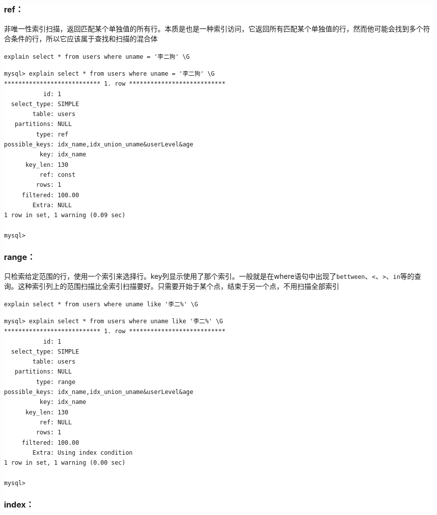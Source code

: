 ### ref：

非唯一性索引扫描，返回匹配某个单独值的所有行。本质是也是一种索引访问，它返回所有匹配某个单独值的行，然而他可能会找到多个符合条件的行，所以它应该属于查找和扫描的混合体

`explain select * from users where uname = '李二狗' \G`

```mysql
mysql> explain select * from users where uname = '李二狗' \G
*************************** 1. row ***************************
           id: 1
  select_type: SIMPLE
        table: users
   partitions: NULL
         type: ref
possible_keys: idx_name,idx_union_uname&userLevel&age
          key: idx_name
      key_len: 130
          ref: const
         rows: 1
     filtered: 100.00
        Extra: NULL
1 row in set, 1 warning (0.09 sec)

mysql> 
```

### range：

只检索给定范围的行，使用一个索引来选择行。key列显示使用了那个索引。一般就是在where语句中出现了`bettween`、`<`、`>`、`in`等的查询。这种索引列上的范围扫描比全索引扫描要好。只需要开始于某个点，结束于另一个点，不用扫描全部索引

`explain select * from users where uname like '李二%' \G`

```mysql
mysql> explain select * from users where uname like '李二%' \G
*************************** 1. row ***************************
           id: 1
  select_type: SIMPLE
        table: users
   partitions: NULL
         type: range
possible_keys: idx_name,idx_union_uname&userLevel&age
          key: idx_name
      key_len: 130
          ref: NULL
         rows: 1
     filtered: 100.00
        Extra: Using index condition
1 row in set, 1 warning (0.00 sec)

mysql> 
```

### index：
